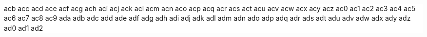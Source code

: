 acb
acc
acd
ace
acf
acg
ach
aci
acj
ack
acl
acm
acn
aco
acp
acq
acr
acs
act
acu
acv
acw
acx
acy
acz
ac0
ac1
ac2
ac3
ac4
ac5
ac6
ac7
ac8
ac9
ada
adb
adc
add
ade
adf
adg
adh
adi
adj
adk
adl
adm
adn
ado
adp
adq
adr
ads
adt
adu
adv
adw
adx
ady
adz
ad0
ad1
ad2